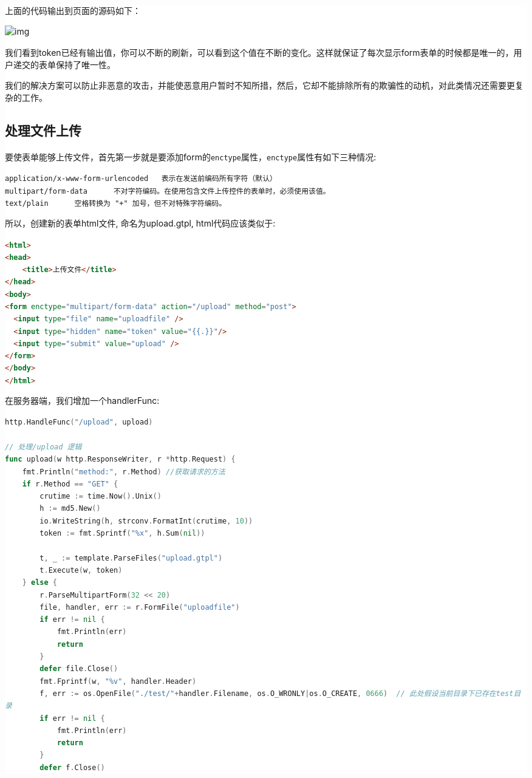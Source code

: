 上面的代码输出到页面的源码如下：

![img](https://astaxie.gitbooks.io/build-web-application-with-golang/zh/images/4.4.token.png?raw=true)

我们看到token已经有输出值，你可以不断的刷新，可以看到这个值在不断的变化。这样就保证了每次显示form表单的时候都是唯一的，用户递交的表单保持了唯一性。

我们的解决方案可以防止非恶意的攻击，并能使恶意用户暂时不知所措，然后，它却不能排除所有的欺骗性的动机，对此类情况还需要更复杂的工作。

## 处理文件上传

要使表单能够上传文件，首先第一步就是要添加form的`enctype`属性，`enctype`属性有如下三种情况:

```
application/x-www-form-urlencoded   表示在发送前编码所有字符（默认）
multipart/form-data      不对字符编码。在使用包含文件上传控件的表单时，必须使用该值。
text/plain      空格转换为 "+" 加号，但不对特殊字符编码。
```

所以，创建新的表单html文件, 命名为upload.gtpl, html代码应该类似于:

```html
<html>
<head>
    <title>上传文件</title>
</head>
<body>
<form enctype="multipart/form-data" action="/upload" method="post">
  <input type="file" name="uploadfile" />
  <input type="hidden" name="token" value="{{.}}"/>
  <input type="submit" value="upload" />
</form>
</body>
</html>
```

在服务器端，我们增加一个handlerFunc:

```Go
http.HandleFunc("/upload", upload)

// 处理/upload 逻辑
func upload(w http.ResponseWriter, r *http.Request) {
    fmt.Println("method:", r.Method) //获取请求的方法
    if r.Method == "GET" {
        crutime := time.Now().Unix()
        h := md5.New()
        io.WriteString(h, strconv.FormatInt(crutime, 10))
        token := fmt.Sprintf("%x", h.Sum(nil))

        t, _ := template.ParseFiles("upload.gtpl")
        t.Execute(w, token)
    } else {
        r.ParseMultipartForm(32 << 20)
        file, handler, err := r.FormFile("uploadfile")
        if err != nil {
            fmt.Println(err)
            return
        }
        defer file.Close()
        fmt.Fprintf(w, "%v", handler.Header)
        f, err := os.OpenFile("./test/"+handler.Filename, os.O_WRONLY|os.O_CREATE, 0666)  // 此处假设当前目录下已存在test目录
        if err != nil {
            fmt.Println(err)
            return
        }
        defer f.Close()
```